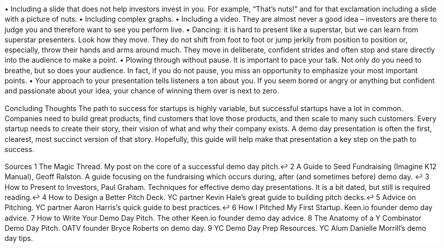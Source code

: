 • Including a slide that does not help investors invest in you. For example, “That’s nuts!” and for that exclamation including a slide with a picture of nuts.
• Including complex graphs.
• Including a video. They are almost never a good idea – investors are there to judge you and therefore want to see you perform live.
• Dancing: it is hard to present like a superstar, but we can learn from superstar presenters. Look how they move. They do not shift from foot to foot or jump jerkily from position to position or, especially, throw their hands and arms around much. They move in deliberate, confident strides and often stop and stare directly into the audience to make a point.
• Plowing through without pause. It is important to pace your talk. Not only do you need to breathe, but so does your audience. In fact, if you do not pause, you miss an opportunity to emphasize your most important points.
• Your approach to your presentation tells listeners a ton about you. If you seem bored or angry or anything but confident and passionate about your idea, your chance of winning them over is next to zero.

Concluding Thoughts
The path to success for startups is highly variable, but successful startups have a lot in common. Companies need to build great products, find customers that love those products, and then scale to many such customers. Every startup needs to create their story, their vision of what and why their company exists. A demo day presentation is often the first, clearest, most succinct version of that story. Hopefully, this guide will help make that presentation a key step on the path to success.

Sources
1 The Magic Thread. My post on the core of a successful demo day pitch.↩
2 A Guide to Seed Fundraising (Imagine K12 Manual), Geoff Ralston. A guide focusing on the fundraising which occurs during, after (and sometimes before) demo day. ↩
3 How to Present to Investors, Paul Graham. Techniques for effective demo day presentations. It is a bit dated, but still is required reading.↩
4 How to Design a Better Pitch Deck. YC partner Kevin Hale’s great guide to building pitch decks.↩
5 Advice on Pitching. YC partner Aaron Harris’s quick guide to best practices.↩
6 How I Pitched My First Startup. Keen.io founder demo day advice.
7 How to Write Your Demo Day Pitch. The other Keen.io founder demo day advice.
8 The Anatomy of a Y Combinator Demo Day Pitch. OATV founder Bryce Roberts on demo day.
9 YC Demo Day Prep Resources. YC Alum Danielle Morrill’s demo day tips.